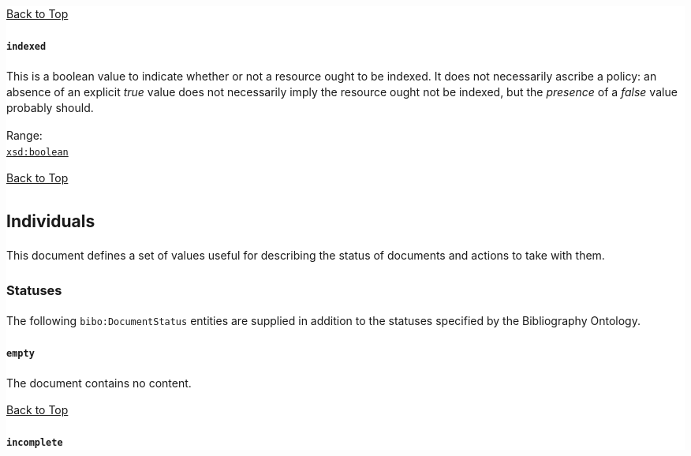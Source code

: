 <a href="https://vocab.methodandstructure.com/content-inventory#"
rel="rdfs:isDefinedBy">Back to Top</a>

</div>

<div id="indexed" class="section" about="[ci:indexed]"
typeof="owl:DatatypeProperty owl:FunctionalProperty">

#### `indexed`

This is a boolean value to indicate whether or not a resource ought to
be indexed. It does not necessarily ascribe a policy: an absence of an
explicit *true* value does not necessarily imply the resource ought not
be indexed, but the *presence* of a *false* value probably should.

Range:  
<a href="http://www.w3.org/2001/XMLSchema#boolean"
rel="rdfs:range"><code>xsd:boolean</code></a>

<a href="https://vocab.methodandstructure.com/content-inventory#"
rel="rdfs:isDefinedBy">Back to Top</a>

</div>

</div>

</div>

<div id="sec-individuals" class="section" about="#">

## Individuals

This document defines a set of values useful for describing the status
of documents and actions to take with them.

<div class="section">

### Statuses

The following `bibo:DocumentStatus` entities are supplied in addition to
the statuses specified by the Bibliography Ontology.

<div id="empty" class="section" about="[ci:empty]"
typeof="bibo:DocumentStatus">

#### `empty`

The document contains no content.

<a href="https://vocab.methodandstructure.com/content-inventory#"
rel="rdfs:isDefinedBy">Back to Top</a>

</div>

<div id="incomplete" class="section" about="[ci:incomplete]"
typeof="bibo:DocumentStatus">

#### `incomplete`
